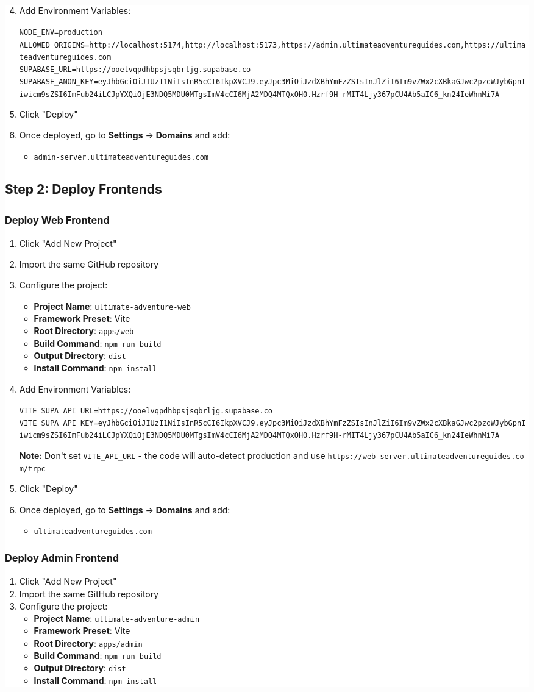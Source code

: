 4. Add Environment Variables:
   ```
   NODE_ENV=production
   ALLOWED_ORIGINS=http://localhost:5174,http://localhost:5173,https://admin.ultimateadventureguides.com,https://ultimateadventureguides.com
   SUPABASE_URL=https://ooelvqpdhbpsjsqbrljg.supabase.co
   SUPABASE_ANON_KEY=eyJhbGciOiJIUzI1NiIsInR5cCI6IkpXVCJ9.eyJpc3MiOiJzdXBhYmFzZSIsInJlZiI6Im9vZWx2cXBkaGJwc2pzcWJybGpnIiwicm9sZSI6ImFub24iLCJpYXQiOjE3NDQ5MDU0MTgsImV4cCI6MjA2MDQ4MTQxOH0.Hzrf9H-rMIT4Ljy367pCU4Ab5aIC6_kn24IeWhnMi7A
   ```

5. Click "Deploy"

6. Once deployed, go to **Settings** → **Domains** and add:
   - `admin-server.ultimateadventureguides.com`

## Step 2: Deploy Frontends

### Deploy Web Frontend

1. Click "Add New Project"
2. Import the same GitHub repository
3. Configure the project:
   - **Project Name**: `ultimate-adventure-web`
   - **Framework Preset**: Vite
   - **Root Directory**: `apps/web`
   - **Build Command**: `npm run build`
   - **Output Directory**: `dist`
   - **Install Command**: `npm install`

4. Add Environment Variables:
   ```
   VITE_SUPA_API_URL=https://ooelvqpdhbpsjsqbrljg.supabase.co
   VITE_SUPA_API_KEY=eyJhbGciOiJIUzI1NiIsInR5cCI6IkpXVCJ9.eyJpc3MiOiJzdXBhYmFzZSIsInJlZiI6Im9vZWx2cXBkaGJwc2pzcWJybGpnIiwicm9sZSI6ImFub24iLCJpYXQiOjE3NDQ5MDU0MTgsImV4cCI6MjA2MDQ4MTQxOH0.Hzrf9H-rMIT4Ljy367pCU4Ab5aIC6_kn24IeWhnMi7A
   ```

   **Note:** Don't set `VITE_API_URL` - the code will auto-detect production and use `https://web-server.ultimateadventureguides.com/trpc`

5. Click "Deploy"

6. Once deployed, go to **Settings** → **Domains** and add:
   - `ultimateadventureguides.com`

### Deploy Admin Frontend

1. Click "Add New Project"
2. Import the same GitHub repository
3. Configure the project:
   - **Project Name**: `ultimate-adventure-admin`
   - **Framework Preset**: Vite
   - **Root Directory**: `apps/admin`
   - **Build Command**: `npm run build`
   - **Output Directory**: `dist`
   - **Install Command**: `npm install`
